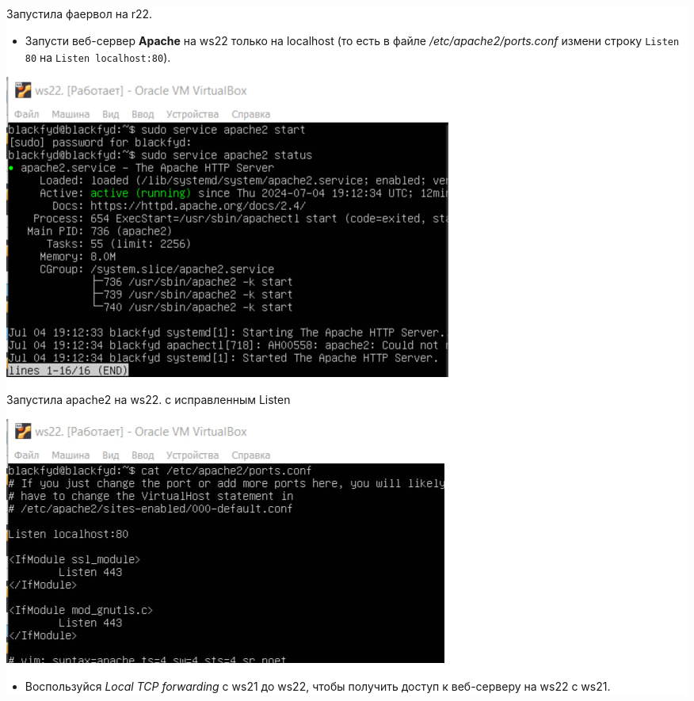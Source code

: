 Запустила фаервол на r22.

- Запусти веб-сервер **Apache** на ws22 только на localhost (то есть в файле */etc/apache2/ports.conf* измени строку `Listen 80` на `Listen localhost:80`).

![Alt text](screen/part8_1_.png)

Запустила apache2 на ws22. с исправленным Listen

![Alt text](screen/part8_2_.png)

- Воспользуйся *Local TCP forwarding* с ws21 до ws22, чтобы получить доступ к веб-серверу на ws22 с ws21.
